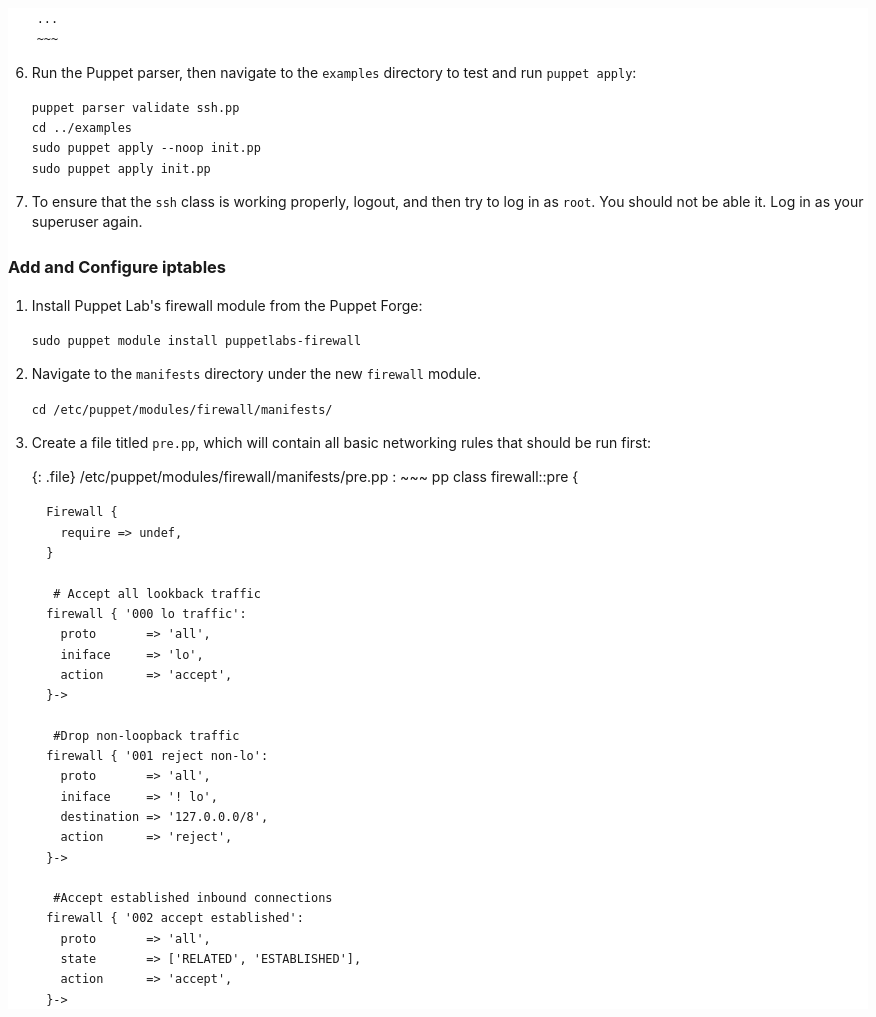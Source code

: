        ...
        ~~~
        
6.  Run the Puppet parser, then navigate to the `examples` directory to test and run `puppet apply`:

        puppet parser validate ssh.pp
        cd ../examples
        sudo puppet apply --noop init.pp
        sudo puppet apply init.pp
        
8.  To ensure that the `ssh` class is working properly, logout, and then try to log in as `root`. You should not be able it. Log in as your superuser again.
        
        

### Add and Configure iptables

1.  Install Puppet Lab's firewall module from the Puppet Forge:

        sudo puppet module install puppetlabs-firewall

2.  Navigate to the `manifests` directory under the new `firewall` module.

        cd /etc/puppet/modules/firewall/manifests/

3.  Create a file titled `pre.pp`, which will contain all basic networking rules that should be run first:

    {: .file}
    /etc/puppet/modules/firewall/manifests/pre.pp
    :   ~~~ pp
        class firewall::pre {

          Firewall {
            require => undef,
          }

           # Accept all lookback traffic
          firewall { '000 lo traffic':
            proto       => 'all',
            iniface     => 'lo',
            action      => 'accept',
          }->

           #Drop non-loopback traffic
          firewall { '001 reject non-lo':
            proto       => 'all',
            iniface     => '! lo',
            destination => '127.0.0.0/8',
            action      => 'reject',
          }->

           #Accept established inbound connections
          firewall { '002 accept established':
            proto       => 'all',
            state       => ['RELATED', 'ESTABLISHED'],
            action      => 'accept',
          }->
